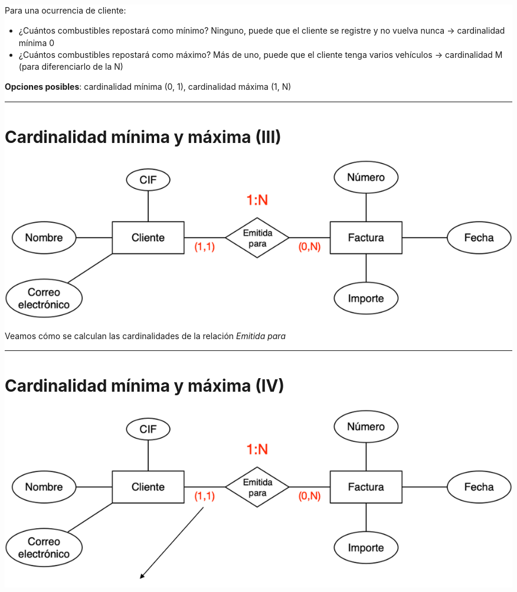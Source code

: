 Para una ocurrencia de cliente:

- ¿Cuántos combustibles repostará como mínimo? Ninguno, puede que el cliente se
  registre y no vuelva nunca $\rightarrow$ cardinalidad mínima 0
- ¿Cuántos combustibles repostará como máximo? Más de uno, puede que el cliente
  tenga varios vehículos $\rightarrow$ cardinalidad M (para diferenciarlo de la
  N)

**Opciones posibles**: cardinalidad mínima (0, 1), cardinalidad máxima (1, N)

---

# Cardinalidad mínima y máxima (III)

![](img/t2/emitida.png)

Veamos cómo se calculan las cardinalidades de la relación <i>Emitida para</i>

---

# Cardinalidad mínima y máxima (IV)

![w:550](img/t2/emitida-cliente.png)
